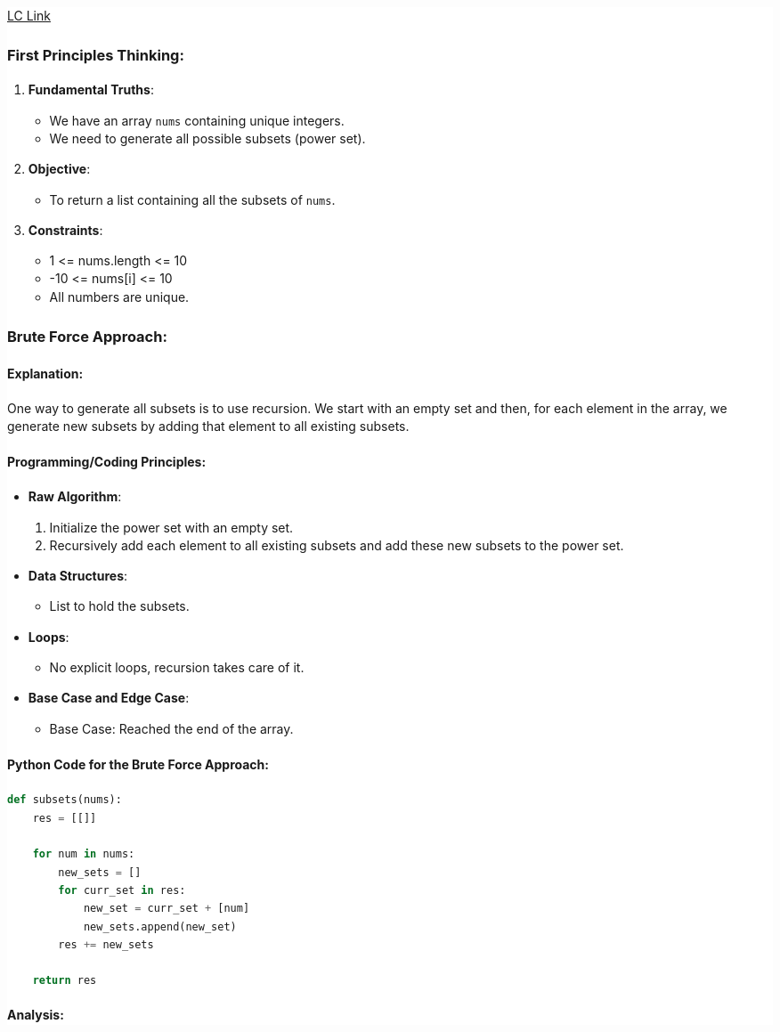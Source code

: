 [LC Link](https://leetcode.com/problems/subsets/)
### First Principles Thinking:

1. **Fundamental Truths**: 
   - We have an array `nums` containing unique integers.
   - We need to generate all possible subsets (power set).

2. **Objective**: 
   - To return a list containing all the subsets of `nums`.

3. **Constraints**: 
   - 1 <= nums.length <= 10
   - -10 <= nums[i] <= 10
   - All numbers are unique.

### Brute Force Approach:

#### Explanation:

One way to generate all subsets is to use recursion. We start with an empty set and then, for each element in the array, we generate new subsets by adding that element to all existing subsets.

#### Programming/Coding Principles:

- **Raw Algorithm**: 
  1. Initialize the power set with an empty set.
  2. Recursively add each element to all existing subsets and add these new subsets to the power set.
  
- **Data Structures**: 
  - List to hold the subsets.

- **Loops**: 
  - No explicit loops, recursion takes care of it.

- **Base Case and Edge Case**: 
  - Base Case: Reached the end of the array.
  
#### Python Code for the Brute Force Approach:

```python
def subsets(nums):
    res = [[]]
    
    for num in nums:
        new_sets = []
        for curr_set in res:
            new_set = curr_set + [num]
            new_sets.append(new_set)
        res += new_sets
        
    return res
```

#### Analysis:

